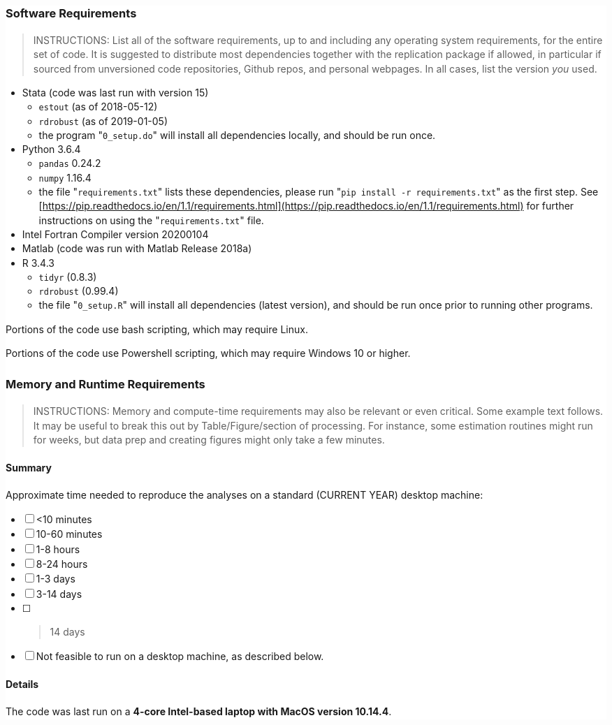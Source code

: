 ### Software Requirements

> INSTRUCTIONS: List all of the software requirements, up to and including any operating system requirements, for the entire set of code. It is suggested to distribute most dependencies together with the replication package if allowed, in particular if sourced from unversioned code repositories, Github repos, and personal webpages. In all cases, list the version *you* used. 

- Stata (code was last run with version 15)
  - `estout` (as of 2018-05-12)
  - `rdrobust` (as of 2019-01-05)
  - the program "`0_setup.do`" will install all dependencies locally, and should be run once.
- Python 3.6.4
  - `pandas` 0.24.2
  - `numpy` 1.16.4
  - the file "`requirements.txt`" lists these dependencies, please run "`pip install -r requirements.txt`" as the first step. See [https://pip.readthedocs.io/en/1.1/requirements.html](https://pip.readthedocs.io/en/1.1/requirements.html) for further instructions on using the "`requirements.txt`" file.
- Intel Fortran Compiler version 20200104
- Matlab (code was run with Matlab Release 2018a)
- R 3.4.3
  - `tidyr` (0.8.3)
  - `rdrobust` (0.99.4)
  - the file "`0_setup.R`" will install all dependencies (latest version), and should be run once prior to running other programs.

Portions of the code use bash scripting, which may require Linux.

Portions of the code use Powershell scripting, which may require Windows 10 or higher.



### Memory and Runtime Requirements

> INSTRUCTIONS: Memory and compute-time requirements may also be relevant or even critical. Some example text follows. It may be useful to break this out by Table/Figure/section of processing. For instance, some estimation routines might run for weeks, but data prep and creating figures might only take a few minutes.

#### Summary

Approximate time needed to reproduce the analyses on a standard (CURRENT YEAR) desktop machine:

- [ ] <10 minutes
- [ ] 10-60 minutes
- [ ] 1-8 hours
- [ ] 8-24 hours
- [ ] 1-3 days
- [ ] 3-14 days
- [ ] > 14 days
- [ ] Not feasible to run on a desktop machine, as described below.

#### Details

The code was last run on a **4-core Intel-based laptop with MacOS version 10.14.4**. 
